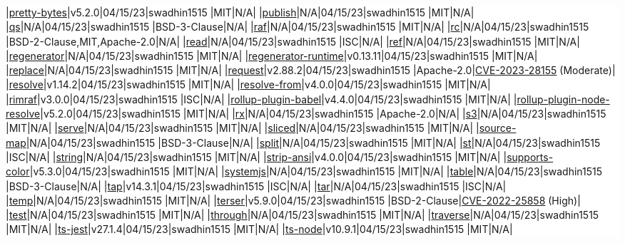 |[pretty-bytes](https://www.npmjs.com/pretty-bytes)|v5.2.0|04/15/23|swadhin1515 |MIT|N/A|
|[publish](https://www.npmjs.com/publish)|N/A|04/15/23|swadhin1515 |MIT|N/A|
|[qs](https://www.npmjs.com/qs)|N/A|04/15/23|swadhin1515 |BSD-3-Clause|N/A|
|[raf](https://www.npmjs.com/raf)|N/A|04/15/23|swadhin1515 |MIT|N/A|
|[rc](https://www.npmjs.com/rc)|N/A|04/15/23|swadhin1515 |BSD-2-Clause,MIT,Apache-2.0|N/A|
|[read](https://www.npmjs.com/read)|N/A|04/15/23|swadhin1515 |ISC|N/A|
|[ref](https://www.npmjs.com/ref)|N/A|04/15/23|swadhin1515 |MIT|N/A|
|[regenerator](https://www.npmjs.com/regenerator)|N/A|04/15/23|swadhin1515 |MIT|N/A|
|[regenerator-runtime](https://www.npmjs.com/regenerator-runtime)|v0.13.11|04/15/23|swadhin1515 |MIT|N/A|
|[replace](https://www.npmjs.com/replace)|N/A|04/15/23|swadhin1515 |MIT|N/A|
|[request](https://www.npmjs.com/request)|v2.88.2|04/15/23|swadhin1515 |Apache-2.0|[CVE-2023-28155](https://github.com/advisories/GHSA-p8p7-x288-28g6) (Moderate)|
|[resolve](https://www.npmjs.com/resolve)|v1.14.2|04/15/23|swadhin1515 |MIT|N/A|
|[resolve-from](https://www.npmjs.com/resolve-from)|v4.0.0|04/15/23|swadhin1515 |MIT|N/A|
|[rimraf](https://www.npmjs.com/rimraf)|v3.0.0|04/15/23|swadhin1515 |ISC|N/A|
|[rollup-plugin-babel](https://www.npmjs.com/rollup-plugin-babel)|v4.4.0|04/15/23|swadhin1515 |MIT|N/A|
|[rollup-plugin-node-resolve](https://www.npmjs.com/rollup-plugin-node-resolve)|v5.2.0|04/15/23|swadhin1515 |MIT|N/A|
|[rx](https://www.npmjs.com/rx)|N/A|04/15/23|swadhin1515 |Apache-2.0|N/A|
|[s3](https://www.npmjs.com/s3)|N/A|04/15/23|swadhin1515 |MIT|N/A|
|[serve](https://www.npmjs.com/serve)|N/A|04/15/23|swadhin1515 |MIT|N/A|
|[sliced](https://www.npmjs.com/sliced)|N/A|04/15/23|swadhin1515 |MIT|N/A|
|[source-map](https://www.npmjs.com/source-map)|N/A|04/15/23|swadhin1515 |BSD-3-Clause|N/A|
|[split](https://www.npmjs.com/split)|N/A|04/15/23|swadhin1515 |MIT|N/A|
|[st](https://www.npmjs.com/st)|N/A|04/15/23|swadhin1515 |ISC|N/A|
|[string](https://www.npmjs.com/string)|N/A|04/15/23|swadhin1515 |MIT|N/A|
|[strip-ansi](https://www.npmjs.com/strip-ansi)|v4.0.0|04/15/23|swadhin1515 |MIT|N/A|
|[supports-color](https://www.npmjs.com/supports-color)|v5.3.0|04/15/23|swadhin1515 |MIT|N/A|
|[systemjs](https://www.npmjs.com/systemjs)|N/A|04/15/23|swadhin1515 |MIT|N/A|
|[table](https://www.npmjs.com/table)|N/A|04/15/23|swadhin1515 |BSD-3-Clause|N/A|
|[tap](https://www.npmjs.com/tap)|v14.3.1|04/15/23|swadhin1515 |ISC|N/A|
|[tar](https://www.npmjs.com/tar)|N/A|04/15/23|swadhin1515 |ISC|N/A|
|[temp](https://www.npmjs.com/temp)|N/A|04/15/23|swadhin1515 |MIT|N/A|
|[terser](https://www.npmjs.com/terser)|v5.9.0|04/15/23|swadhin1515 |BSD-2-Clause|[CVE-2022-25858](https://github.com/advisories/GHSA-4wf5-vphf-c2xc) (High)|
|[test](https://www.npmjs.com/test)|N/A|04/15/23|swadhin1515 |MIT|N/A|
|[through](https://www.npmjs.com/through)|N/A|04/15/23|swadhin1515 |MIT|N/A|
|[traverse](https://www.npmjs.com/traverse)|N/A|04/15/23|swadhin1515 |MIT|N/A|
|[ts-jest](https://www.npmjs.com/ts-jest)|v27.1.4|04/15/23|swadhin1515 |MIT|N/A|
|[ts-node](https://www.npmjs.com/ts-node)|v10.9.1|04/15/23|swadhin1515 |MIT|N/A|